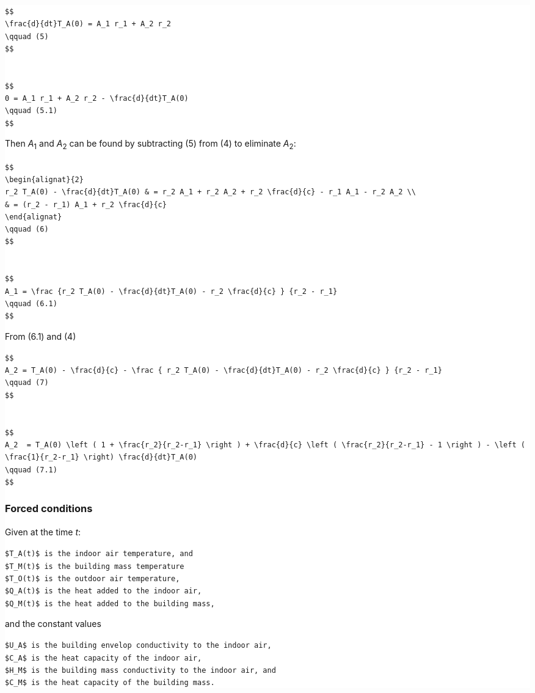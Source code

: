
    $$
    \frac{d}{dt}T_A(0) = A_1 r_1 + A_2 r_2
    \qquad (5)
    $$
    

    $$
    0 = A_1 r_1 + A_2 r_2 - \frac{d}{dt}T_A(0)
    \qquad (5.1)
    $$
    

Then $A_1$ and $A_2$ can be found by subtracting (5) from (4) to eliminate $A_2$: 

    $$
    \begin{alignat}{2}
    r_2 T_A(0) - \frac{d}{dt}T_A(0) & = r_2 A_1 + r_2 A_2 + r_2 \frac{d}{c} - r_1 A_1 - r_2 A_2 \\
    & = (r_2 - r_1) A_1 + r_2 \frac{d}{c}
    \end{alignat}
    \qquad (6)
    $$
    

    $$
    A_1 = \frac {r_2 T_A(0) - \frac{d}{dt}T_A(0) - r_2 \frac{d}{c} } {r_2 - r_1}
    \qquad (6.1)
    $$
    

From (6.1) and (4) 

    $$
    A_2 = T_A(0) - \frac{d}{c} - \frac { r_2 T_A(0) - \frac{d}{dt}T_A(0) - r_2 \frac{d}{c} } {r_2 - r_1}
    \qquad (7)
    $$
    

    $$
    A_2  = T_A(0) \left ( 1 + \frac{r_2}{r_2-r_1} \right ) + \frac{d}{c} \left ( \frac{r_2}{r_2-r_1} - 1 \right ) - \left ( \frac{1}{r_2-r_1} \right) \frac{d}{dt}T_A(0)
    \qquad (7.1)
    $$
    

### Forced conditions

Given at the time $t$: 

    $T_A(t)$ is the indoor air temperature, and
    $T_M(t)$ is the building mass temperature
    $T_O(t)$ is the outdoor air temperature,
    $Q_A(t)$ is the heat added to the indoor air,
    $Q_M(t)$ is the heat added to the building mass,

and the constant values 

    $U_A$ is the building envelop conductivity to the indoor air,
    $C_A$ is the heat capacity of the indoor air,
    $H_M$ is the building mass conductivity to the indoor air, and
    $C_M$ is the heat capacity of the building mass.
